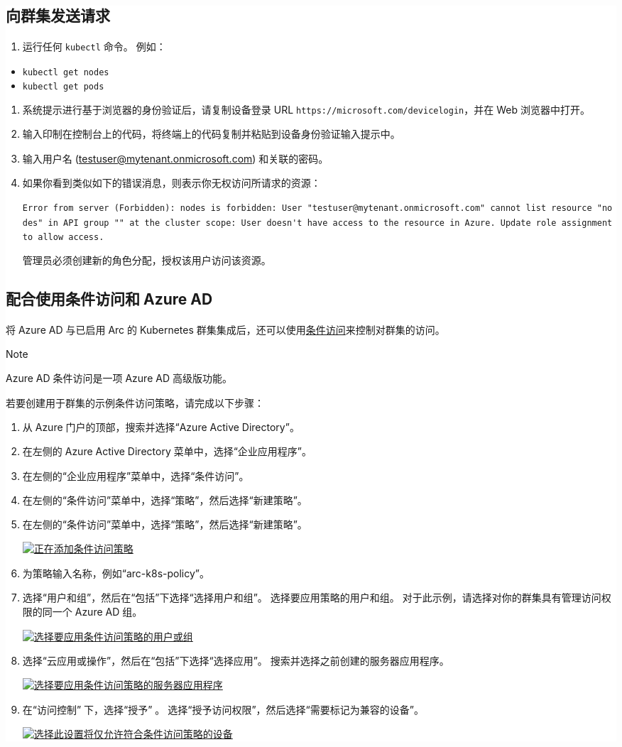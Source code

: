 ## <a name="sending-requests-to-cluster"></a>向群集发送请求

1. 运行任何 `kubectl` 命令。 例如：
  * `kubectl get nodes` 
  * `kubectl get pods`

1. 系统提示进行基于浏览器的身份验证后，请复制设备登录 URL `https://microsoft.com/devicelogin`，并在 Web 浏览器中打开。

1. 输入印制在控制台上的代码，将终端上的代码复制并粘贴到设备身份验证输入提示中。

1. 输入用户名 (testuser@mytenant.onmicrosoft.com) 和关联的密码。

1. 如果你看到类似如下的错误消息，则表示你无权访问所请求的资源：

    ```console
    Error from server (Forbidden): nodes is forbidden: User "testuser@mytenant.onmicrosoft.com" cannot list resource "nodes" in API group "" at the cluster scope: User doesn't have access to the resource in Azure. Update role assignment to allow access.
    ```

    管理员必须创建新的角色分配，授权该用户访问该资源。

## <a name="use-conditional-access-with-azure-ad"></a>配合使用条件访问和 Azure AD

将 Azure AD 与已启用 Arc 的 Kubernetes 群集集成后，还可以使用[条件访问](../../active-directory/conditional-access/overview.md)来控制对群集的访问。

> [!NOTE]
> Azure AD 条件访问是一项 Azure AD 高级版功能。

若要创建用于群集的示例条件访问策略，请完成以下步骤：

1. 从 Azure 门户的顶部，搜索并选择“Azure Active Directory”。
1. 在左侧的 Azure Active Directory 菜单中，选择“企业应用程序”。
1. 在左侧的“企业应用程序”菜单中，选择“条件访问”。
1. 在左侧的“条件访问”菜单中，选择“策略”，然后选择“新建策略”。
1. 在左侧的“条件访问”菜单中，选择“策略”，然后选择“新建策略”。
    
    [ ![正在添加条件访问策略](./media/azure-rbac/conditional-access-new-policy.png) ](./media/azure-rbac/conditional-access-new-policy.png#lightbox)

1. 为策略输入名称，例如“arc-k8s-policy”。
1. 选择“用户和组”，然后在“包括”下选择“选择用户和组”。 选择要应用策略的用户和组。 对于此示例，请选择对你的群集具有管理访问权限的同一个 Azure AD 组。

    [ ![选择要应用条件访问策略的用户或组](./media/azure-rbac/conditional-access-users-groups.png) ](./media/azure-rbac/conditional-access-users-groups.png#lightbox)

1. 选择“云应用或操作”，然后在“包括”下选择“选择应用”。 搜索并选择之前创建的服务器应用程序。

    [ ![选择要应用条件访问策略的服务器应用程序](./media/azure-rbac/conditional-access-apps.png) ](./media/azure-rbac/conditional-access-apps.png#lightbox)

1. 在“访问控制”  下，选择“授予”  。 选择“授予访问权限”，然后选择“需要标记为兼容的设备”。

    [ ![选择此设置将仅允许符合条件访问策略的设备](./media/azure-rbac/conditional-access-grant-compliant.png) ](./media/azure-rbac/conditional-access-grant-compliant.png#lightbox)
    